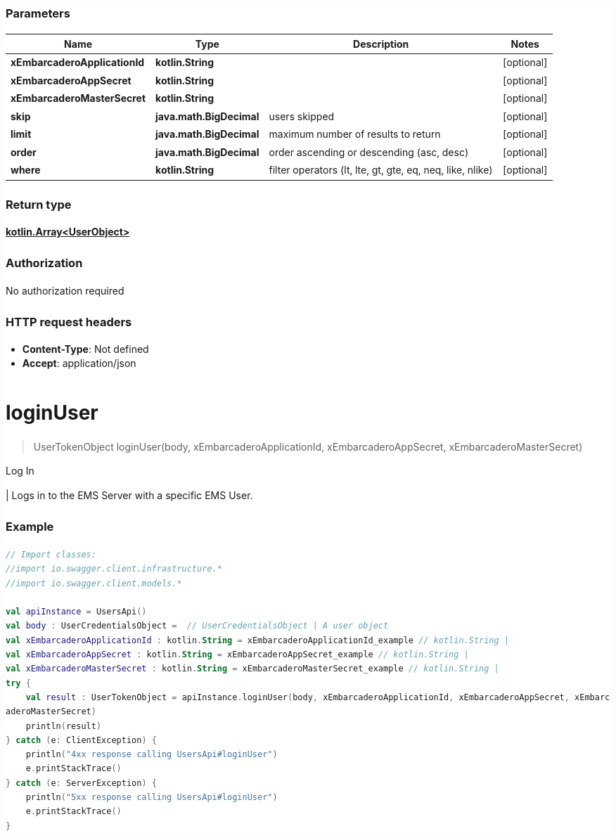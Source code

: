 ### Parameters

Name | Type | Description  | Notes
------------- | ------------- | ------------- | -------------
 **xEmbarcaderoApplicationId** | **kotlin.String**|  | [optional]
 **xEmbarcaderoAppSecret** | **kotlin.String**|  | [optional]
 **xEmbarcaderoMasterSecret** | **kotlin.String**|  | [optional]
 **skip** | **java.math.BigDecimal**| users skipped | [optional]
 **limit** | **java.math.BigDecimal**| maximum number of results to return | [optional]
 **order** | **java.math.BigDecimal**| order ascending or descending (asc, desc) | [optional]
 **where** | **kotlin.String**| filter operators (lt, lte, gt, gte, eq, neq, like, nlike) | [optional]

### Return type

[**kotlin.Array&lt;UserObject&gt;**](UserObject.md)

### Authorization

No authorization required

### HTTP request headers

 - **Content-Type**: Not defined
 - **Accept**: application/json

<a name="loginUser"></a>
# **loginUser**
> UserTokenObject loginUser(body, xEmbarcaderoApplicationId, xEmbarcaderoAppSecret, xEmbarcaderoMasterSecret)

Log In

 |      Logs in to the EMS Server with a specific EMS User.

### Example
```kotlin
// Import classes:
//import io.swagger.client.infrastructure.*
//import io.swagger.client.models.*

val apiInstance = UsersApi()
val body : UserCredentialsObject =  // UserCredentialsObject | A user object
val xEmbarcaderoApplicationId : kotlin.String = xEmbarcaderoApplicationId_example // kotlin.String | 
val xEmbarcaderoAppSecret : kotlin.String = xEmbarcaderoAppSecret_example // kotlin.String | 
val xEmbarcaderoMasterSecret : kotlin.String = xEmbarcaderoMasterSecret_example // kotlin.String | 
try {
    val result : UserTokenObject = apiInstance.loginUser(body, xEmbarcaderoApplicationId, xEmbarcaderoAppSecret, xEmbarcaderoMasterSecret)
    println(result)
} catch (e: ClientException) {
    println("4xx response calling UsersApi#loginUser")
    e.printStackTrace()
} catch (e: ServerException) {
    println("5xx response calling UsersApi#loginUser")
    e.printStackTrace()
}
```
